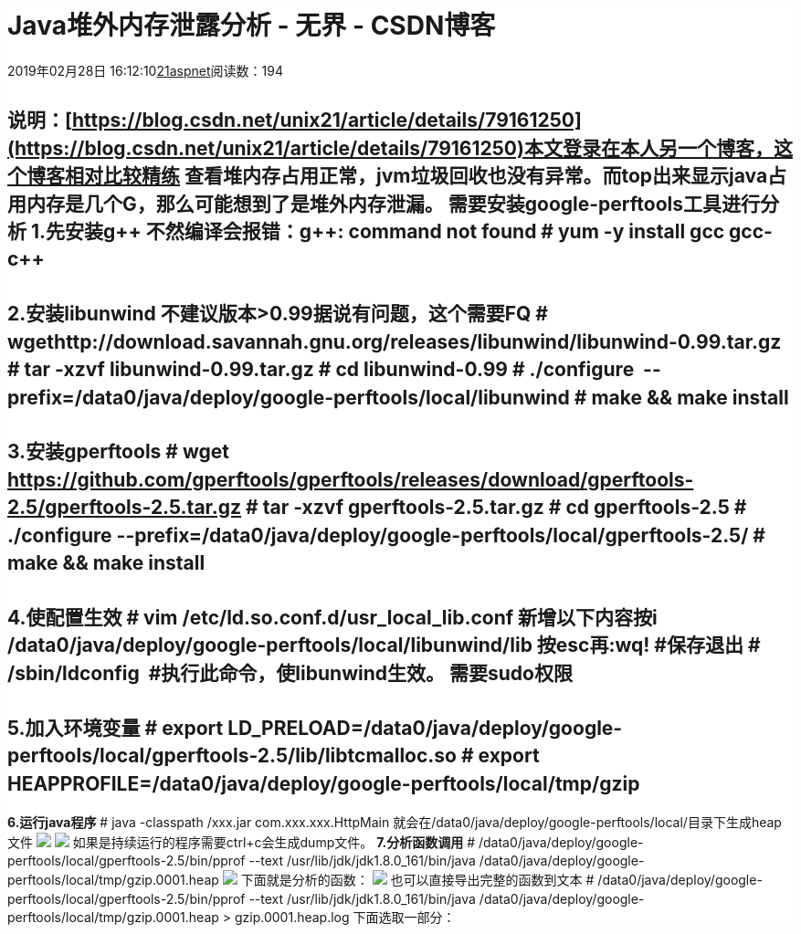 
# Java堆外内存泄露分析 - 无界 - CSDN博客

2019年02月28日 16:12:10[21aspnet](https://me.csdn.net/21aspnet)阅读数：194


说明：[https://blog.csdn.net/unix21/article/details/79161250](https://blog.csdn.net/unix21/article/details/79161250)本文登录在本人另一个博客，这个博客相对比较精练
查看堆内存占用正常，jvm垃圾回收也没有异常。而top出来显示java占用内存是几个G，那么可能想到了是堆外内存泄漏。
需要安装google-perftools工具进行分析
**1.先安装g++**
不然编译会报错：g++: command not found
\# yum -y install gcc gcc-c++
----
**2.安装libunwind**
不建议版本>0.99据说有问题，这个需要FQ
\# wgethttp://download.savannah.gnu.org/releases/libunwind/libunwind-0.99.tar.gz
\# tar -xzvf libunwind-0.99.tar.gz
\# cd libunwind-0.99
\# ./configure  --prefix=/data0/java/deploy/google-perftools/local/libunwind
\# make && make install
---------
**3.安装gperftools**
\# wget https://github.com/gperftools/gperftools/releases/download/gperftools-2.5/gperftools-2.5.tar.gz
\# tar -xzvf gperftools-2.5.tar.gz
\# cd gperftools-2.5
\# ./configure --prefix=/data0/java/deploy/google-perftools/local/gperftools-2.5/
\# make && make install
-----------
**4.使配置生效**
\# vim /etc/ld.so.conf.d/usr_local_lib.conf
新增以下内容按i
/data0/java/deploy/google-perftools/local/libunwind/lib
按esc再:wq! \#保存退出
\# /sbin/ldconfig  \#执行此命令，使libunwind生效。 需要sudo权限
-------------------
**5.加入环境变量**
\# export LD_PRELOAD=/data0/java/deploy/google-perftools/local/gperftools-2.5/lib/libtcmalloc.so
\# export HEAPPROFILE=/data0/java/deploy/google-perftools/local/tmp/gzip
------
**6.运行java程序**
\# java -classpath /xxx.jar com.xxx.xxx.HttpMain
就会在/data0/java/deploy/google-perftools/local/目录下生成heap文件
![](https://img-blog.csdn.net/20180126154135085?watermark/2/text/aHR0cDovL2Jsb2cuY3Nkbi5uZXQvdW5peDIx/font/5a6L5L2T/fontsize/400/fill/I0JBQkFCMA==/dissolve/70/gravity/SouthEast)
![](https://img-blog.csdn.net/20180126154206798?watermark/2/text/aHR0cDovL2Jsb2cuY3Nkbi5uZXQvdW5peDIx/font/5a6L5L2T/fontsize/400/fill/I0JBQkFCMA==/dissolve/70/gravity/SouthEast)
如果是持续运行的程序需要ctrl+c会生成dump文件。
**7.分析函数调用**
\# /data0/java/deploy/google-perftools/local/gperftools-2.5/bin/pprof --text /usr/lib/jdk/jdk1.8.0_161/bin/java /data0/java/deploy/google-perftools/local/tmp/gzip.0001.heap
![](https://img-blog.csdn.net/20180126154217367?watermark/2/text/aHR0cDovL2Jsb2cuY3Nkbi5uZXQvdW5peDIx/font/5a6L5L2T/fontsize/400/fill/I0JBQkFCMA==/dissolve/70/gravity/SouthEast)
下面就是分析的函数：
![](https://img-blog.csdn.net/20180126154239880?watermark/2/text/aHR0cDovL2Jsb2cuY3Nkbi5uZXQvdW5peDIx/font/5a6L5L2T/fontsize/400/fill/I0JBQkFCMA==/dissolve/70/gravity/SouthEast)
也可以直接导出完整的函数到文本
\# /data0/java/deploy/google-perftools/local/gperftools-2.5/bin/pprof --text /usr/lib/jdk/jdk1.8.0_161/bin/java /data0/java/deploy/google-perftools/local/tmp/gzip.0001.heap > gzip.0001.heap.log
下面选取一部分：
